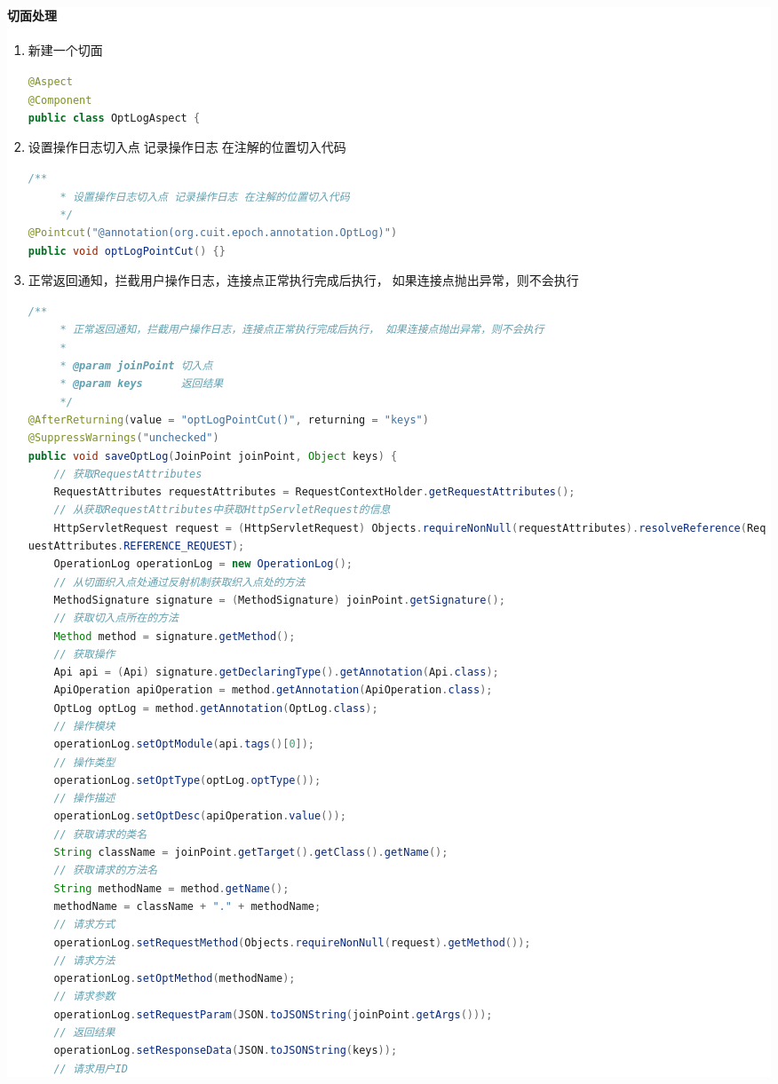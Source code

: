    

#### 切面处理

1. 新建一个切面

   ```java
   @Aspect
   @Component
   public class OptLogAspect {
   ```

2. 设置操作日志切入点 记录操作日志 在注解的位置切入代码

   ```java
   /**
        * 设置操作日志切入点 记录操作日志 在注解的位置切入代码
        */
   @Pointcut("@annotation(org.cuit.epoch.annotation.OptLog)")
   public void optLogPointCut() {}
   ```

3. 正常返回通知，拦截用户操作日志，连接点正常执行完成后执行， 如果连接点抛出异常，则不会执行

   ```java
   /**
        * 正常返回通知，拦截用户操作日志，连接点正常执行完成后执行， 如果连接点抛出异常，则不会执行
        *
        * @param joinPoint 切入点
        * @param keys      返回结果
        */
   @AfterReturning(value = "optLogPointCut()", returning = "keys")
   @SuppressWarnings("unchecked")
   public void saveOptLog(JoinPoint joinPoint, Object keys) {
       // 获取RequestAttributes
       RequestAttributes requestAttributes = RequestContextHolder.getRequestAttributes();
       // 从获取RequestAttributes中获取HttpServletRequest的信息
       HttpServletRequest request = (HttpServletRequest) Objects.requireNonNull(requestAttributes).resolveReference(RequestAttributes.REFERENCE_REQUEST);
       OperationLog operationLog = new OperationLog();
       // 从切面织入点处通过反射机制获取织入点处的方法
       MethodSignature signature = (MethodSignature) joinPoint.getSignature();
       // 获取切入点所在的方法
       Method method = signature.getMethod();
       // 获取操作
       Api api = (Api) signature.getDeclaringType().getAnnotation(Api.class);
       ApiOperation apiOperation = method.getAnnotation(ApiOperation.class);
       OptLog optLog = method.getAnnotation(OptLog.class);
       // 操作模块
       operationLog.setOptModule(api.tags()[0]);
       // 操作类型
       operationLog.setOptType(optLog.optType());
       // 操作描述
       operationLog.setOptDesc(apiOperation.value());
       // 获取请求的类名
       String className = joinPoint.getTarget().getClass().getName();
       // 获取请求的方法名
       String methodName = method.getName();
       methodName = className + "." + methodName;
       // 请求方式
       operationLog.setRequestMethod(Objects.requireNonNull(request).getMethod());
       // 请求方法
       operationLog.setOptMethod(methodName);
       // 请求参数
       operationLog.setRequestParam(JSON.toJSONString(joinPoint.getArgs()));
       // 返回结果
       operationLog.setResponseData(JSON.toJSONString(keys));
       // 请求用户ID
   ```